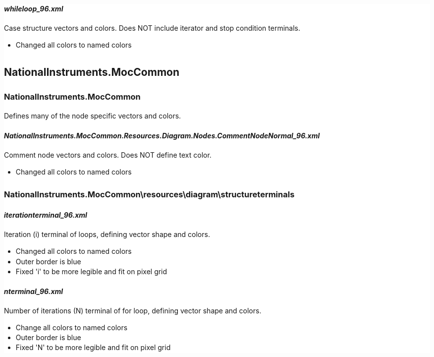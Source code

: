 #### *whileloop_96.xml*
Case structure vectors and colors. Does NOT include iterator and stop condition terminals.
* Changed all colors to named colors



## NationalInstruments.MocCommon
### NationalInstruments.MocCommon
Defines many of the node specific vectors and colors.
#### *NationalInstruments.MocCommon.Resources.Diagram.Nodes.CommentNodeNormal_96.xml*
Comment node vectors and colors. Does NOT define text color.
* Changed all colors to named colors

### NationalInstruments.MocCommon\resources\diagram\structureterminals
#### *iterationterminal_96.xml*
Iteration (i) terminal of loops, defining vector shape and colors.
* Changed all colors to named colors
* Outer border is blue
* Fixed 'i' to be more legible and fit on pixel grid

#### *nterminal_96.xml*
Number of iterations (N) terminal of for loop, defining vector shape and colors.
* Change all colors to named colors
* Outer border is blue
* Fixed 'N' to be more legible and fit on pixel grid